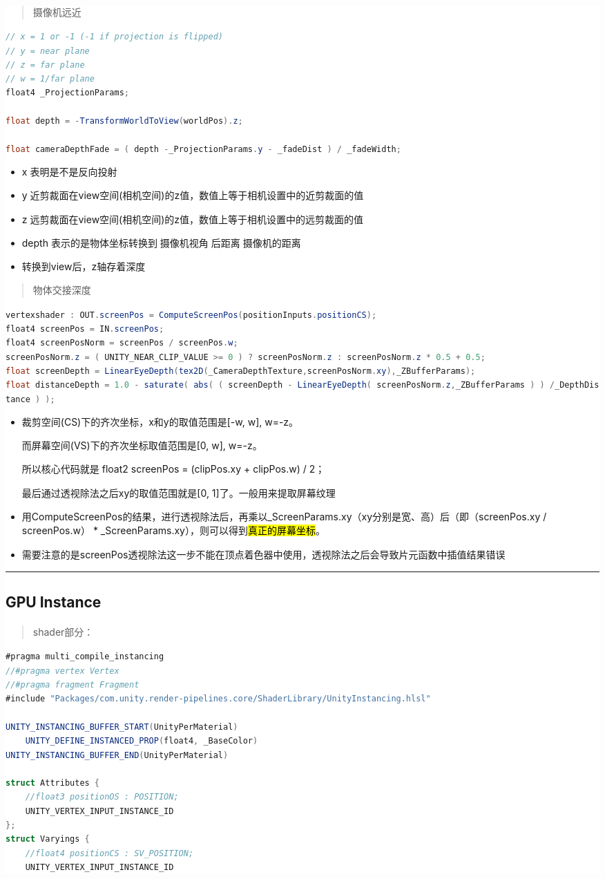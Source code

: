 > 摄像机远近

```csharp
// x = 1 or -1 (-1 if projection is flipped)
// y = near plane
// z = far plane
// w = 1/far plane
float4 _ProjectionParams;

float depth = -TransformWorldToView(worldPos).z;

float cameraDepthFade = ( depth -_ProjectionParams.y - _fadeDist ) / _fadeWidth;
```

- x 表明是不是反向投射

- y 近剪裁面在view空间(相机空间)的z值，数值上等于相机设置中的近剪裁面的值

- z 远剪裁面在view空间(相机空间)的z值，数值上等于相机设置中的远剪裁面的值

- depth 表示的是物体坐标转换到 摄像机视角 后距离 摄像机的距离

- 转换到view后，z轴存着深度

> 物体交接深度

```csharp
vertexshader : OUT.screenPos = ComputeScreenPos(positionInputs.positionCS);
float4 screenPos = IN.screenPos;
float4 screenPosNorm = screenPos / screenPos.w;
screenPosNorm.z = ( UNITY_NEAR_CLIP_VALUE >= 0 ) ? screenPosNorm.z : screenPosNorm.z * 0.5 + 0.5;
float screenDepth = LinearEyeDepth(tex2D(_CameraDepthTexture,screenPosNorm.xy),_ZBufferParams);
float distanceDepth = 1.0 - saturate( abs( ( screenDepth - LinearEyeDepth( screenPosNorm.z,_ZBufferParams ) ) /_DepthDistance ) );
```

- 裁剪空间(CS)下的齐次坐标，x和y的取值范围是[-w, w], w=-z。
  
  而屏幕空间(VS)下的齐次坐标取值范围是[0, w], w=-z。
  
  所以核心代码就是 float2 screenPos = (clipPos.xy + clipPos.w) / 2；
  
  最后通过透视除法之后xy的取值范围就是[0, 1]了。一般用来提取屏幕纹理
* 用ComputeScreenPos的结果，进行透视除法后，再乘以_ScreenParams.xy（xy分别是宽、高）后（即（screenPos.xy / screenPos.w） * _ScreenParams.xy），则可以得到<mark>真正的屏幕坐标</mark>。

* 需要注意的是screenPos透视除法这一步不能在顶点着色器中使用，透视除法之后会导致片元函数中插值结果错误

---

## GPU Instance

> shader部分：

```csharp
#pragma multi_compile_instancing
//#pragma vertex Vertex
//#pragma fragment Fragment
#include "Packages/com.unity.render-pipelines.core/ShaderLibrary/UnityInstancing.hlsl"

UNITY_INSTANCING_BUFFER_START(UnityPerMaterial)
    UNITY_DEFINE_INSTANCED_PROP(float4, _BaseColor)
UNITY_INSTANCING_BUFFER_END(UnityPerMaterial)

struct Attributes {
    //float3 positionOS : POSITION;
    UNITY_VERTEX_INPUT_INSTANCE_ID
};
struct Varyings {
    //float4 positionCS : SV_POSITION;
    UNITY_VERTEX_INPUT_INSTANCE_ID
```